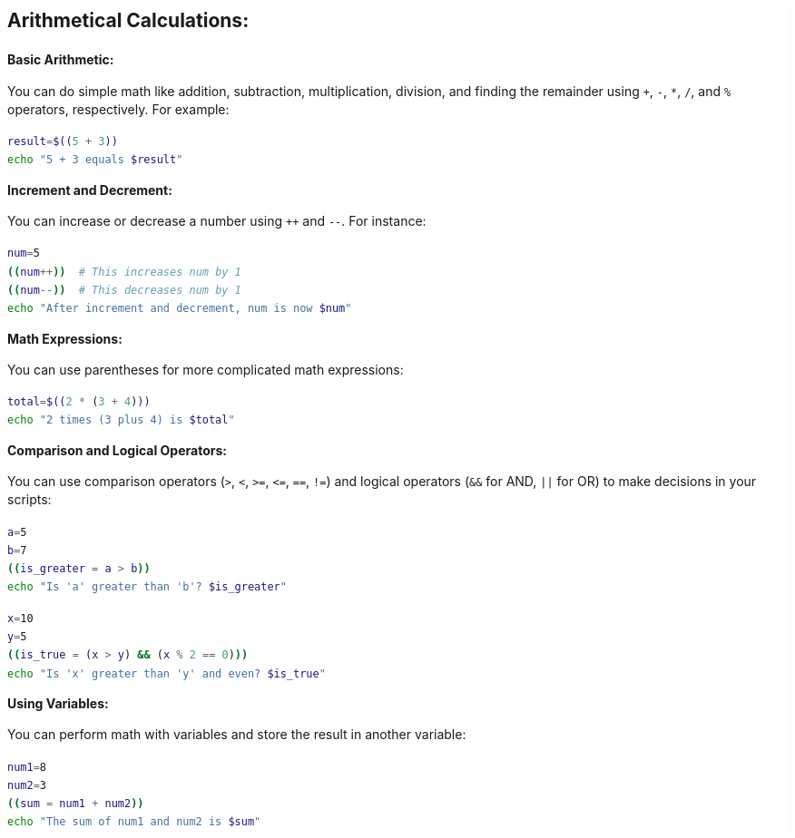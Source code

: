 ## Arithmetical Calculations:

**Basic Arithmetic:**

You can do simple math like addition, subtraction, multiplication, division, and finding the remainder using `+`, `-`, `*`, `/`, and `%` operators, respectively. For example:

```bash
result=$((5 + 3))
echo "5 + 3 equals $result"
```

**Increment and Decrement:**

You can increase or decrease a number using `++` and `--`. For instance:

```bash
num=5
((num++))  # This increases num by 1
((num--))  # This decreases num by 1
echo "After increment and decrement, num is now $num"
```

**Math Expressions:**

You can use parentheses for more complicated math expressions:

```bash
total=$((2 * (3 + 4)))
echo "2 times (3 plus 4) is $total"
```

**Comparison and Logical Operators:**

You can use comparison operators (`>`, `<`, `>=`, `<=`, `==`, `!=`) and logical operators (`&&` for AND, `||` for OR) to make decisions in your scripts:

```bash
a=5
b=7
((is_greater = a > b))
echo "Is 'a' greater than 'b'? $is_greater"
```

```bash
x=10
y=5
((is_true = (x > y) && (x % 2 == 0)))
echo "Is 'x' greater than 'y' and even? $is_true"
```

**Using Variables:**

You can perform math with variables and store the result in another variable:

```bash
num1=8
num2=3
((sum = num1 + num2))
echo "The sum of num1 and num2 is $sum"
```
